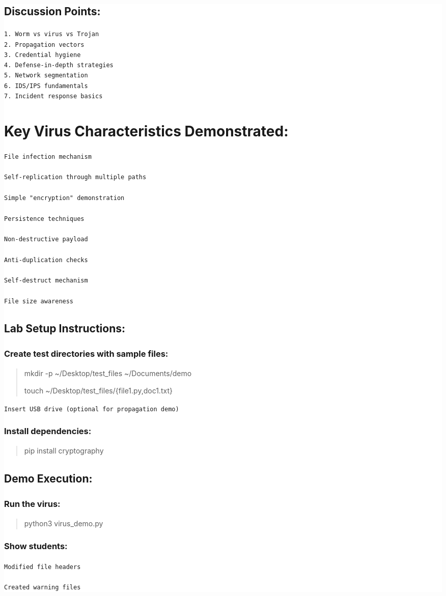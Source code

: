 ## Discussion Points:

    1. Worm vs virus vs Trojan
    2. Propagation vectors
    3. Credential hygiene
    4. Defense-in-depth strategies
    5. Network segmentation
    6. IDS/IPS fundamentals
    7. Incident response basics

# Key Virus Characteristics Demonstrated:

    File infection mechanism
    
    Self-replication through multiple paths
    
    Simple "encryption" demonstration
    
    Persistence techniques
    
    Non-destructive payload
    
    Anti-duplication checks
    
    Self-destruct mechanism
    
    File size awareness

## Lab Setup Instructions:

### Create test directories with sample files:


> mkdir -p ~/Desktop/test_files ~/Documents/demo
> 
> touch ~/Desktop/test_files/{file1.py,doc1.txt}

    Insert USB drive (optional for propagation demo)

### Install dependencies:

> pip install cryptography

## Demo Execution:

### Run the virus:

> python3 virus_demo.py

### Show students:

    Modified file headers
    
    Created warning files
    